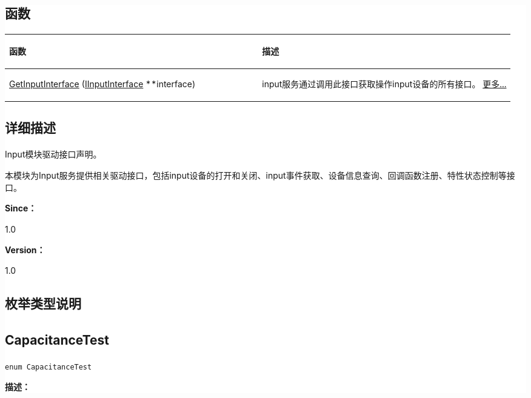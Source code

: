 </tbody>
</table>

## 函数<a name="func-members"></a>

<a name="table1744890126083931"></a>
<table><thead align="left"><tr id="row1949092035083931"><th class="cellrowborder" valign="top" width="50%" id="mcps1.1.3.1.1"><p id="p1975885320083931"><a name="p1975885320083931"></a><a name="p1975885320083931"></a>函数</p>
</th>
<th class="cellrowborder" valign="top" width="50%" id="mcps1.1.3.1.2"><p id="p1258924473083931"><a name="p1258924473083931"></a><a name="p1258924473083931"></a>描述</p>
</th>
</tr>
</thead>
<tbody><tr id="row1164344312083931"><td class="cellrowborder" valign="top" width="50%" headers="mcps1.1.3.1.1 "><p id="p2065783005083931"><a name="p2065783005083931"></a><a name="p2065783005083931"></a><a href="_input.md#gaa9229645e8cd201b75575b7f3edd0c60">GetInputInterface</a> (<a href="_i_input_interface.md">IInputInterface</a> **interface)</p>
</td>
<td class="cellrowborder" valign="top" width="50%" headers="mcps1.1.3.1.2 "><p id="p396394873083931"><a name="p396394873083931"></a><a name="p396394873083931"></a>input服务通过调用此接口获取操作input设备的所有接口。 <a href="_input.md#gaa9229645e8cd201b75575b7f3edd0c60">更多...</a></p>
</td>
</tr>
</tbody>
</table>

## **详细描述**<a name="section1262599611083931"></a>

Input模块驱动接口声明。

本模块为Input服务提供相关驱动接口，包括input设备的打开和关闭、input事件获取、设备信息查询、回调函数注册、特性状态控制等接口。

**Since：**

1.0

**Version：**

1.0

## **枚举类型说明**<a name="section2065396718083931"></a>

## CapacitanceTest<a name="gae96e484cfd64ea37b5b7782f57f38a21"></a>

```
enum CapacitanceTest
```

**描述：**
